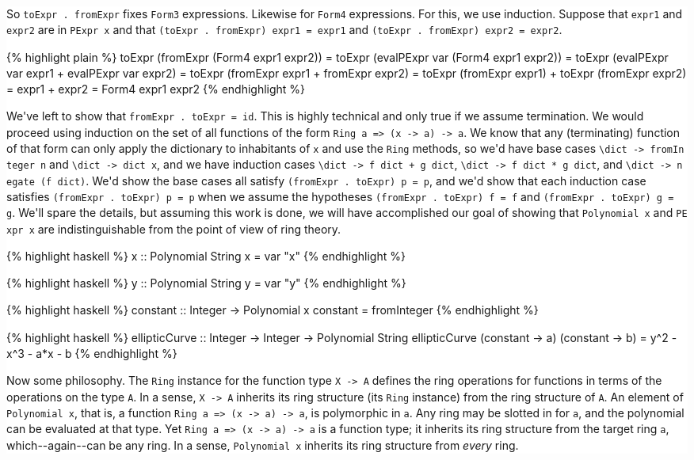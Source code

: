 So `toExpr . fromExpr` fixes `Form3` expressions. Likewise for `Form4`
expressions. For this, we use induction. Suppose that `expr1` and
`expr2` are in `PExpr x` and that `(toExpr . fromExpr) expr1 = expr1`
and `(toExpr . fromExpr) expr2 = expr2`.

{% highlight plain %}
toExpr (fromExpr (Form4 expr1 expr2))
  = toExpr (evalPExpr var (Form4 expr1 expr2))
  = toExpr (evalPExpr var expr1 + evalPExpr var expr2)
  = toExpr (fromExpr expr1 + fromExpr expr2)
  = toExpr (fromExpr expr1) + toExpr (fromExpr expr2)
  = expr1 + expr2
  = Form4 expr1 expr2
{% endhighlight %}

We've left to show that `fromExpr . toExpr = id`. This is highly
technical and only true if we assume termination. We would proceed using
induction on the set of all functions of the form
`Ring a => (x -> a) -> a`. We know that any (terminating) function of
that form can only apply the dictionary to inhabitants of `x` and use
the `Ring` methods, so we'd have base cases `\dict -> fromInteger n`
and `\dict -> dict x`, and we have
induction cases `\dict -> f dict + g dict`, `\dict -> f dict * g dict`,
and `\dict -> negate (f dict)`. We'd show the base cases all satisfy
`(fromExpr . toExpr) p = p`, and we'd show that each induction case
satisfies `(fromExpr . toExpr) p = p` when we assume the hypotheses
`(fromExpr . toExpr) f = f` and `(fromExpr . toExpr) g = g`. We'll spare
the details, but assuming this work is done, we will have accomplished
our goal of showing that `Polynomial x` and `PExpr x` are
indistinguishable from the point of view of ring theory.

{% highlight haskell %}
x :: Polynomial String
x = var "x"
{% endhighlight %}

{% highlight haskell %}
y :: Polynomial String
y = var "y"
{% endhighlight %}

{% highlight haskell %}
constant :: Integer -> Polynomial x
constant = fromInteger
{% endhighlight %}

{% highlight haskell %}
ellipticCurve :: Integer -> Integer -> Polynomial String
ellipticCurve (constant -> a) (constant -> b) = y^2 - x^3 - a*x - b
{% endhighlight %}

Now some philosophy. The `Ring` instance for the function type `X -> A`
defines the ring operations for functions in terms of the operations on
the type `A`. In a sense, `X -> A` inherits its ring structure (its
`Ring` instance) from the ring structure of `A`. An element of
`Polynomial x`, that is, a function `Ring a => (x -> a) -> a`, is
polymorphic in `a`. Any ring may be slotted in for `a`, and the
polynomial can be evaluated at that type. Yet `Ring a => (x -> a) -> a` is
a function type; it inherits its ring structure from the target ring
`a`, which--again--can be any ring. In a sense, `Polynomial x` inherits
its ring structure from *every* ring.
